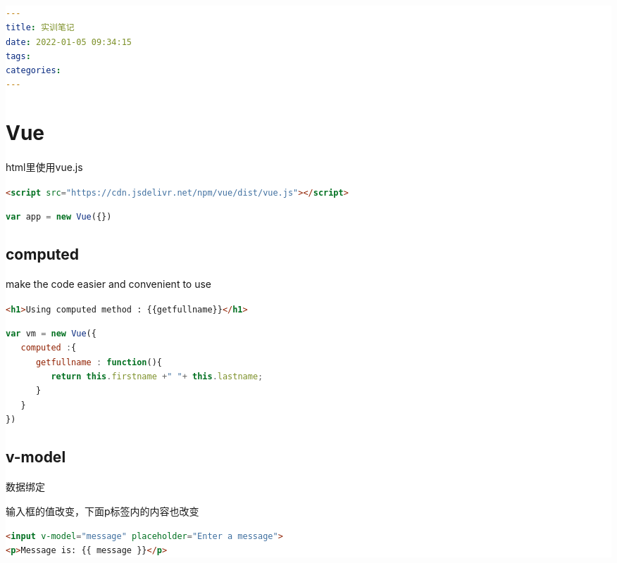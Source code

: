 ```yaml
---
title: 实训笔记
date: 2022-01-05 09:34:15
tags:
categories:
---
```






# Vue

html里使用vue.js



```html
<script src="https://cdn.jsdelivr.net/npm/vue/dist/vue.js"></script>
```

```js
var app = new Vue({})
```







## computed

make the code easier and convenient to use

```html
<h1>Using computed method : {{getfullname}}</h1>
```

```js
var vm = new Vue({
   computed :{
      getfullname : function(){
         return this.firstname +" "+ this.lastname;
      }
   }
})
```



## v-model

数据绑定

输入框的值改变，下面p标签内的内容也改变

```html
<input v-model="message" placeholder="Enter a message">
<p>Message is: {{ message }}</p>
```
